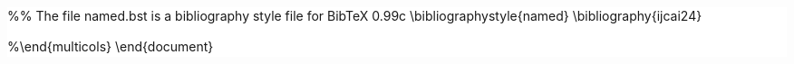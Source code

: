 


























%% The file named.bst is a bibliography style file for BibTeX 0.99c
\bibliographystyle{named}
\bibliography{ijcai24}

%\end{multicols}
\end{document}





